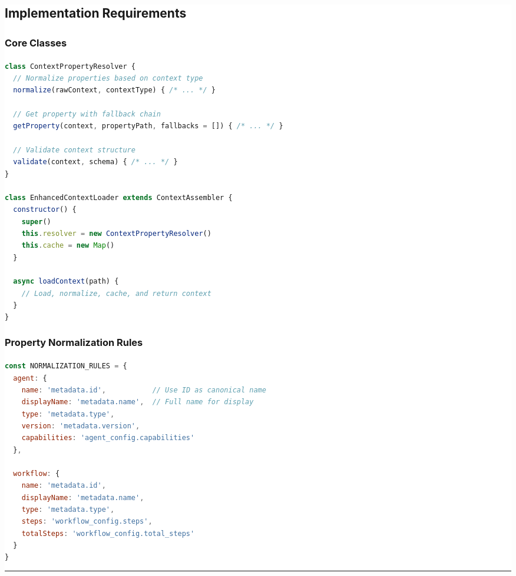 
## Implementation Requirements

### Core Classes

```javascript
class ContextPropertyResolver {
  // Normalize properties based on context type
  normalize(rawContext, contextType) { /* ... */ }
  
  // Get property with fallback chain
  getProperty(context, propertyPath, fallbacks = []) { /* ... */ }
  
  // Validate context structure
  validate(context, schema) { /* ... */ }
}

class EnhancedContextLoader extends ContextAssembler {
  constructor() {
    super()
    this.resolver = new ContextPropertyResolver()
    this.cache = new Map()
  }
  
  async loadContext(path) {
    // Load, normalize, cache, and return context
  }
}
```

### Property Normalization Rules

```javascript
const NORMALIZATION_RULES = {
  agent: {
    name: 'metadata.id',           // Use ID as canonical name
    displayName: 'metadata.name',  // Full name for display
    type: 'metadata.type',
    version: 'metadata.version',
    capabilities: 'agent_config.capabilities'
  },
  
  workflow: {
    name: 'metadata.id',
    displayName: 'metadata.name',
    type: 'metadata.type',
    steps: 'workflow_config.steps',
    totalSteps: 'workflow_config.total_steps'
  }
}
```

---